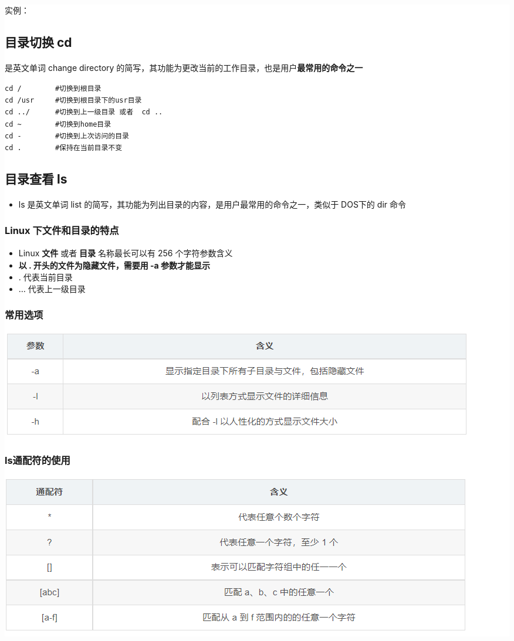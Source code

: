 实例：

## 目录切换 cd

是英文单词 change directory 的简写，其功能为更改当前的工作目录，也是用户**最常用的命令之一**

```shell
cd /        #切换到根目录
cd /usr     #切换到根目录下的usr目录
cd ../      #切换到上一级目录 或者  cd ..
cd ~        #切换到home目录
cd -        #切换到上次访问的目录
cd .		#保持在当前目录不变
```

## 目录查看 ls

- ls 是英文单词 list 的简写，其功能为列出目录的内容，是用户最常用的命令之一，类似于 DOS下的 dir 命令

### Linux 下文件和目录的特点

- Linux **文件** 或者 **目录** 名称最长可以有 256 个字符参数含义
- **以 . 开头的文件为隐藏文件，需要用 -a 参数才能显示**
- . 代表当前目录
- … 代表上一级目录

### 常用选项

![image-20220214164702997](linux.assets/image-20220214164702997.png)

### ls通配符的使用

![image-20220214164739256](linux.assets/image-20220214164739256.png)
